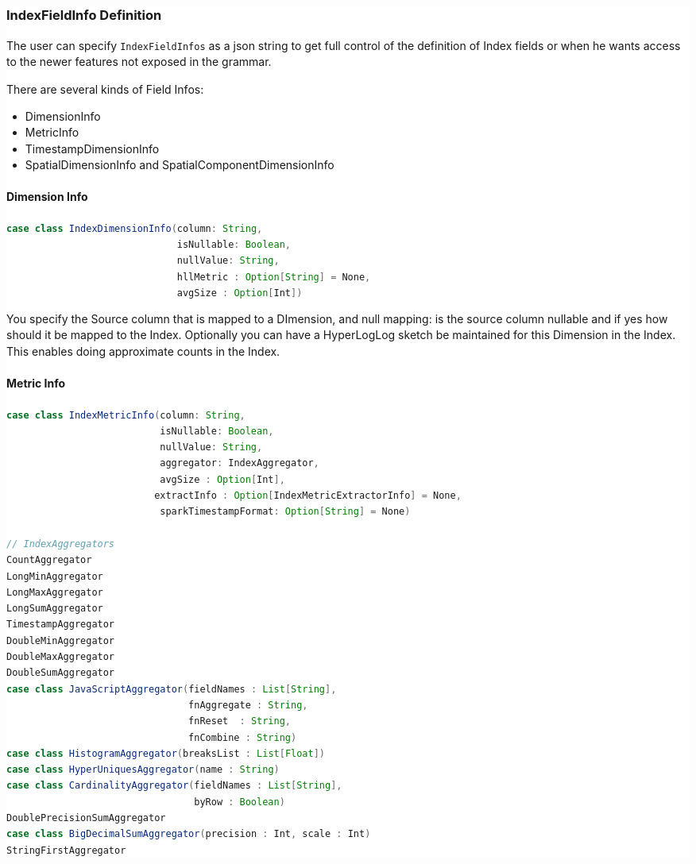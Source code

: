 
### IndexFieldInfo Definition
The user can specify `IndexFieldInfos` as a json string to get full control of the definition of Index fields
or when he wants access to the newer features not exposed in the grammar.

There are several kinds of Field Infos:

* DimensionInfo
* MetricInfo
* TimestampDimensionInfo
* SpatialDimensionInfo and SpatialComponentDimensionInfo

#### Dimension Info

```java
case class IndexDimensionInfo(column: String,
                              isNullable: Boolean,
                              nullValue: String,
                              hllMetric : Option[String] = None,
                              avgSize : Option[Int])
```

You specify the Source column that is mapped to a DImension, and null mapping: is the source column nullable and if yes how should it be mapped to the Index. Optionally you can have a HyperLogLog sketch be maintained for this Dimension in the Index. This enables doing approximate counts in the Index.

#### Metric Info

```java
case class IndexMetricInfo(column: String,
                           isNullable: Boolean,
                           nullValue: String,
                           aggregator: IndexAggregator,
                           avgSize : Option[Int],
                          extractInfo : Option[IndexMetricExtractorInfo] = None,
                           sparkTimestampFormat: Option[String] = None)

// IndexAggregators
CountAggregator
LongMinAggregator
LongMaxAggregator
LongSumAggregator
TimestampAggregator
DoubleMinAggregator
DoubleMaxAggregator
DoubleSumAggregator
case class JavaScriptAggregator(fieldNames : List[String],
                                fnAggregate : String,
                                fnReset  : String,
                                fnCombine : String)
case class HistogramAggregator(breaksList : List[Float])
case class HyperUniquesAggregator(name : String)
case class CardinalityAggregator(fieldNames : List[String],
                                 byRow : Boolean)
DoublePrecisionSumAggregator
case class BigDecimalSumAggregator(precision : Int, scale : Int)
StringFirstAggregator

```
